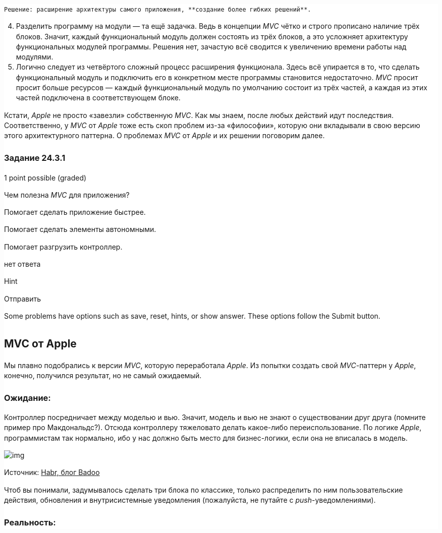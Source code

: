     Решение: расширение архитектуры самого приложения, **создание более гибких решений**.
4. Разделить программу на модули — та ещё задачка. Ведь в концепции _MVC_ чётко и строго прописано наличие трёх блоков. Значит, каждый функциональный модуль должен состоять из трёх блоков, а это усложняет архитектуру функциональных модулей программы. Решения нет, зачастую всё сводится к увеличению времени работы над модулями.
5. Логично следует из четвёртого сложный процесс расширения функционала. Здесь всё упирается в то, что сделать функциональный модуль и подключить его в конкретном месте программы становится недостаточно. _MVC_ просит просит больше ресурсов — каждый функциональный модуль по умолчанию состоит из трёх частей, а каждая из этих частей подключена в соответствующем блоке.

Кстати, _Apple_ не просто «завезли» собственную _MVC_. Как мы знаем, после любых действий идут последствия. Соответственно, у _MVC_ от _Apple_ тоже есть скоп проблем из-за «философии», которую они вкладывали в свою версию этого архитектурного паттерна. О проблемах _MVC_ от _Apple_ и их решении поговорим далее.

### Задание 24.3.1

1 point possible (graded)

Чем полезна _MVC_ для приложения?

Помогает сделать приложение быстрее.

Помогает сделать элементы автономными.

Помогает разгрузить контроллер.

нет ответа

Hint

Отправить

Some problems have options such as save, reset, hints, or show answer. These options follow the Submit button.

## **MVC от Apple**

Мы плавно подобрались к версии _MVC_, которую переработала _Apple_. Из попытки создать свой _MVC_-паттерн у _Apple_, конечно, получился результат, но не самый ожидаемый.

### Ожидание:

Контроллер посредничает между моделью и вью. Значит, модель и вью не знают о существовании друг друга (помните пример про Макдональдс?). Отсюда контроллеру тяжеловато делать какое-либо переиспользование. По логике _Apple_, программистам так нормально, ибо у нас должно быть место для бизнес-логики, если она не вписалась в модель.

![img](https://lms-cdn.skillfactory.ru/assets/courseware/v1/5e3358917e9836b13b9f34804794d4a2/asset-v1:SkillFactory+iOS-2.0+2021+type@asset+block/ios_27_u3_p5.png)

Источник: [Habr, блог Badoo](https://habr.com/ru/company/badoo/blog/281162/)

Чтоб вы понимали, задумывалось сделать три блока по классике, только распределить по ним пользовательские действия, обновления и внутрисистемные уведомления (пожалуйста, не путайте с _push_-уведомлениями).

### Реальность:
